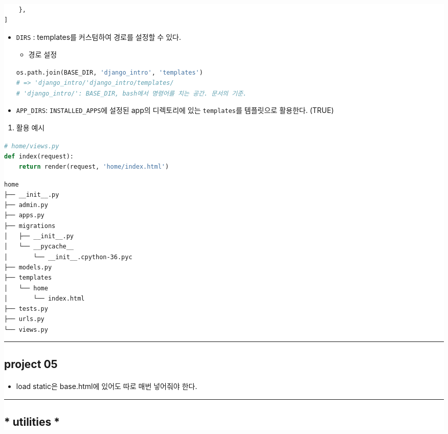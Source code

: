 ```python
    },
]
```

* `DIRS` : templates를 커스텀하여 경로를 설정할 수 있다.

  * 경로 설정

  ```python
  os.path.join(BASE_DIR, 'django_intro', 'templates')
  # => 'django_intro/'django_intro/templates/
  # 'django_intro/': BASE_DIR, bash에서 명령어를 치는 공간. 문서의 기준.
  ```

* `APP_DIRS`: `INSTALLED_APPS`에 설정된 app의 디렉토리에 있는 `templates`를 템플릿으로 활용한다. (TRUE)

1. 활용 예시

```python
# home/views.py
def index(request):
    return render(request, 'home/index.html')
```

```text
home
├── __init__.py
├── admin.py
├── apps.py
├── migrations
│   ├── __init__.py
│   └── __pycache__
│       └── __init__.cpython-36.pyc
├── models.py
├── templates
│   └── home
│       └── index.html
├── tests.py
├── urls.py
└── views.py
```





-----

## project 05

* load static은 base.html에 있어도 따로 매번 넣어줘야 한다.



--------

## * utilities *
